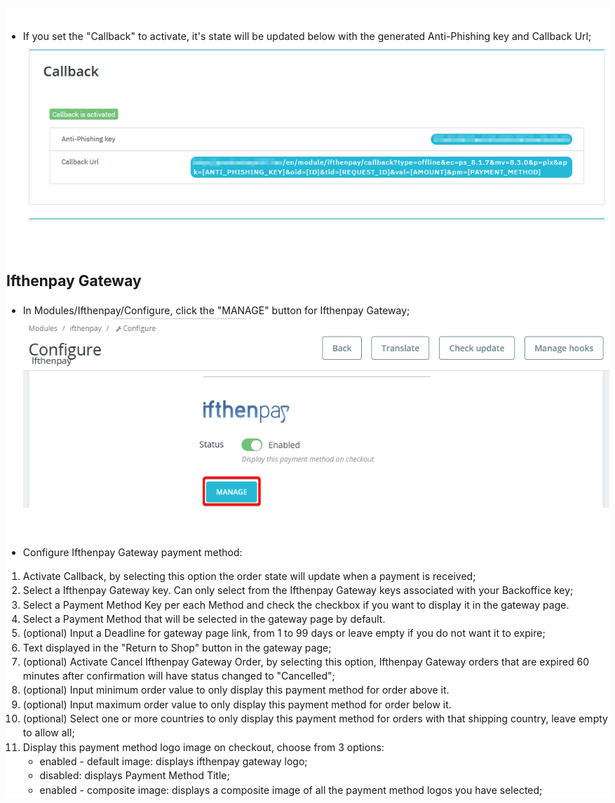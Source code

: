 </br>

* If you set the "Callback" to activate, it's state will be updated below with the generated Anti-Phishing key and Callback Url;
![img](https://github.com/ifthenpay/prestashop8/raw/assets/readme_img/en/pix_callback_activated.png)

</br>


## Ifthenpay Gateway

* In Modules/Ifthenpay/Configure, click the "MANAGE" button for Ifthenpay Gateway;
![img](https://github.com/ifthenpay/prestashop8/raw/assets/readme_img/en/manage_ifthenpaygateway.png)
</br>

* Configure Ifthenpay Gateway payment method:
1. Activate Callback, by selecting this option the order state will update when a payment is received;
2. Select a Ifthenpay Gateway key. Can only select from the Ifthenpay Gateway keys associated with your Backoffice key;
3. Select a Payment Method Key per each Method and check the checkbox if you want to display it in the gateway page.
4. Select a Payment Method that will be selected in the gateway page by default.
5. (optional) Input a Deadline for gateway page link, from 1 to 99 days or leave empty if you do not want it to expire;
6. Text displayed in the "Return to Shop" button in the gateway page;
7. (optional) Activate Cancel Ifthenpay Gateway Order, by selecting this option, Ifthenpay Gateway orders that are expired 60 minutes after confirmation will have status changed to "Cancelled";
8. (optional) Input minimum order value to only display this payment method for order above it. 
9. (optional) Input maximum order value to only display this payment method for order below it. 
10. (optional) Select one or more countries to only display this payment method for orders with that shipping country, leave empty to allow all;
11. Display this payment method logo image on checkout, choose from 3 options:
    -  enabled - default image: displays ifthenpay gateway logo;
    -  disabled: displays Payment Method Title;
    -  enabled - composite image: displays a composite image of all the payment method logos you have selected;
